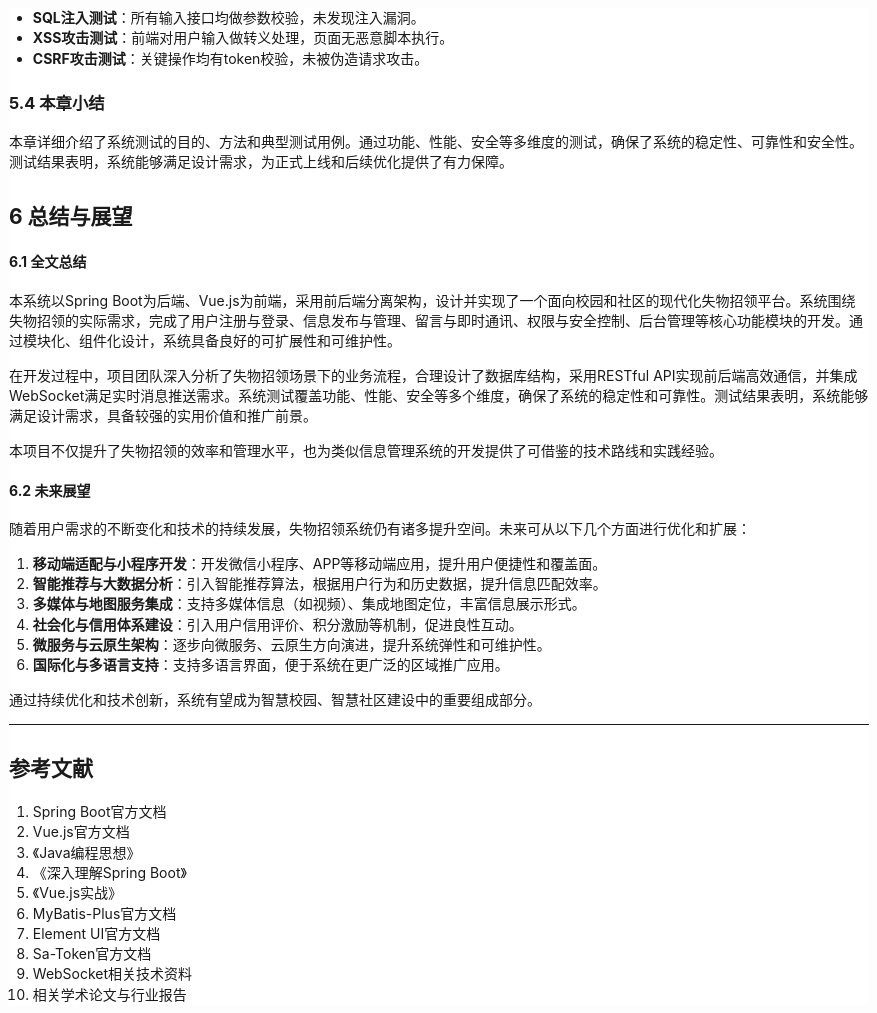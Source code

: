 - **SQL注入测试**：所有输入接口均做参数校验，未发现注入漏洞。
- **XSS攻击测试**：前端对用户输入做转义处理，页面无恶意脚本执行。
- **CSRF攻击测试**：关键操作均有token校验，未被伪造请求攻击。

### 5.4 本章小结

本章详细介绍了系统测试的目的、方法和典型测试用例。通过功能、性能、安全等多维度的测试，确保了系统的稳定性、可靠性和安全性。测试结果表明，系统能够满足设计需求，为正式上线和后续优化提供了有力保障。

## 6 总结与展望

#### 6.1 全文总结

本系统以Spring Boot为后端、Vue.js为前端，采用前后端分离架构，设计并实现了一个面向校园和社区的现代化失物招领平台。系统围绕失物招领的实际需求，完成了用户注册与登录、信息发布与管理、留言与即时通讯、权限与安全控制、后台管理等核心功能模块的开发。通过模块化、组件化设计，系统具备良好的可扩展性和可维护性。

在开发过程中，项目团队深入分析了失物招领场景下的业务流程，合理设计了数据库结构，采用RESTful API实现前后端高效通信，并集成WebSocket满足实时消息推送需求。系统测试覆盖功能、性能、安全等多个维度，确保了系统的稳定性和可靠性。测试结果表明，系统能够满足设计需求，具备较强的实用价值和推广前景。

本项目不仅提升了失物招领的效率和管理水平，也为类似信息管理系统的开发提供了可借鉴的技术路线和实践经验。

#### 6.2 未来展望

随着用户需求的不断变化和技术的持续发展，失物招领系统仍有诸多提升空间。未来可从以下几个方面进行优化和扩展：

1. **移动端适配与小程序开发**：开发微信小程序、APP等移动端应用，提升用户便捷性和覆盖面。
2. **智能推荐与大数据分析**：引入智能推荐算法，根据用户行为和历史数据，提升信息匹配效率。
3. **多媒体与地图服务集成**：支持多媒体信息（如视频）、集成地图定位，丰富信息展示形式。
4. **社会化与信用体系建设**：引入用户信用评价、积分激励等机制，促进良性互动。
5. **微服务与云原生架构**：逐步向微服务、云原生方向演进，提升系统弹性和可维护性。
6. **国际化与多语言支持**：支持多语言界面，便于系统在更广泛的区域推广应用。

通过持续优化和技术创新，系统有望成为智慧校园、智慧社区建设中的重要组成部分。

---

## 参考文献

1. Spring Boot官方文档
2. Vue.js官方文档
3. 《Java编程思想》
4. 《深入理解Spring Boot》
5. 《Vue.js实战》
6. MyBatis-Plus官方文档
7. Element UI官方文档
8. Sa-Token官方文档
9. WebSocket相关技术资料
10. 相关学术论文与行业报告

